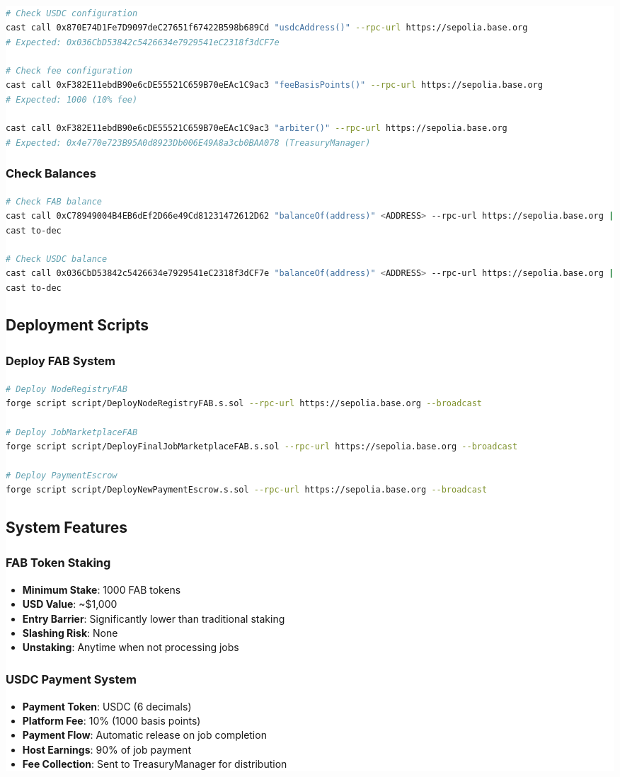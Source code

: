 ```bash
# Check USDC configuration
cast call 0x870E74D1Fe7D9097deC27651f67422B598b689Cd "usdcAddress()" --rpc-url https://sepolia.base.org
# Expected: 0x036CbD53842c5426634e7929541eC2318f3dCF7e

# Check fee configuration
cast call 0xF382E11ebdB90e6cDE55521C659B70eEAc1C9ac3 "feeBasisPoints()" --rpc-url https://sepolia.base.org
# Expected: 1000 (10% fee)

cast call 0xF382E11ebdB90e6cDE55521C659B70eEAc1C9ac3 "arbiter()" --rpc-url https://sepolia.base.org
# Expected: 0x4e770e723B95A0d8923Db006E49A8a3cb0BAA078 (TreasuryManager)
```

### Check Balances
```bash
# Check FAB balance
cast call 0xC78949004B4EB6dEf2D66e49Cd81231472612D62 "balanceOf(address)" <ADDRESS> --rpc-url https://sepolia.base.org | cast to-dec

# Check USDC balance
cast call 0x036CbD53842c5426634e7929541eC2318f3dCF7e "balanceOf(address)" <ADDRESS> --rpc-url https://sepolia.base.org | cast to-dec
```

## Deployment Scripts

### Deploy FAB System
```bash
# Deploy NodeRegistryFAB
forge script script/DeployNodeRegistryFAB.s.sol --rpc-url https://sepolia.base.org --broadcast

# Deploy JobMarketplaceFAB
forge script script/DeployFinalJobMarketplaceFAB.s.sol --rpc-url https://sepolia.base.org --broadcast

# Deploy PaymentEscrow
forge script script/DeployNewPaymentEscrow.s.sol --rpc-url https://sepolia.base.org --broadcast
```

## System Features

### FAB Token Staking
- **Minimum Stake**: 1000 FAB tokens
- **USD Value**: ~$1,000
- **Entry Barrier**: Significantly lower than traditional staking
- **Slashing Risk**: None
- **Unstaking**: Anytime when not processing jobs

### USDC Payment System
- **Payment Token**: USDC (6 decimals)
- **Platform Fee**: 10% (1000 basis points)
- **Payment Flow**: Automatic release on job completion
- **Host Earnings**: 90% of job payment
- **Fee Collection**: Sent to TreasuryManager for distribution
